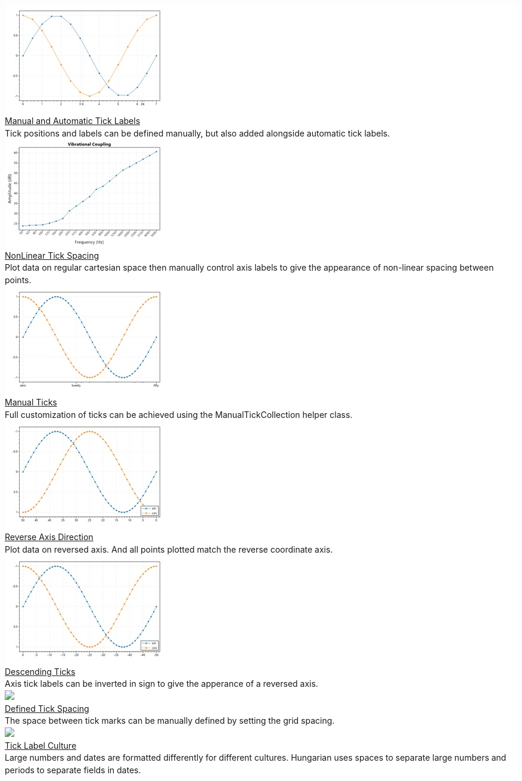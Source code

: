 <div class='row py-3'>  <div class='col-4'>    <a href='category/advanced-axis-features/#manual-and-automatic-tick-labels'><img src='images/ticks_defined_and_unioned_thumb.jpg' style='max-width: 100%'></a>  </div>  <div class='col'>    <div class='fw-bold'><a href='category/advanced-axis-features/#manual-and-automatic-tick-labels'>Manual and Automatic Tick Labels</a></div>    <div>Tick positions and labels can be defined manually, but also added alongside automatic tick labels.</div>  </div></div>
<div class='row py-3'>  <div class='col-4'>    <a href='category/advanced-axis-features/#nonlinear-tick-spacing'><img src='images/ticks_nonlinearx_thumb.jpg' style='max-width: 100%'></a>  </div>  <div class='col'>    <div class='fw-bold'><a href='category/advanced-axis-features/#nonlinear-tick-spacing'>NonLinear Tick Spacing</a></div>    <div>Plot data on regular cartesian space then manually control axis labels to give the appearance of non-linear spacing between points.</div>  </div></div>
<div class='row py-3'>  <div class='col-4'>    <a href='category/advanced-axis-features/#manual-ticks'><img src='images/ticks_manual_thumb.jpg' style='max-width: 100%'></a>  </div>  <div class='col'>    <div class='fw-bold'><a href='category/advanced-axis-features/#manual-ticks'>Manual Ticks</a></div>    <div>Full customization of ticks can be achieved using the ManualTickCollection helper class.</div>  </div></div>
<div class='row py-3'>  <div class='col-4'>    <a href='category/advanced-axis-features/#reverse-axis-direction'><img src='images/reverse_axisdirection_thumb.jpg' style='max-width: 100%'></a>  </div>  <div class='col'>    <div class='fw-bold'><a href='category/advanced-axis-features/#reverse-axis-direction'>Reverse Axis Direction</a></div>    <div>Plot data on reversed axis. And all points plotted match the reverse coordinate axis.</div>  </div></div>
<div class='row py-3'>  <div class='col-4'>    <a href='category/advanced-axis-features/#descending-ticks'><img src='images/ticks_descending_thumb.jpg' style='max-width: 100%'></a>  </div>  <div class='col'>    <div class='fw-bold'><a href='category/advanced-axis-features/#descending-ticks'>Descending Ticks</a></div>    <div>Axis tick labels can be inverted in sign to give the apperance of a reversed axis.</div>  </div></div>
<div class='row py-3'>  <div class='col-4'>    <a href='category/advanced-axis-features/#defined-tick-spacing'><img src='images/ticks_definedspacing_thumb.jpg' style='max-width: 100%'></a>  </div>  <div class='col'>    <div class='fw-bold'><a href='category/advanced-axis-features/#defined-tick-spacing'>Defined Tick Spacing</a></div>    <div>The space between tick marks can be manually defined by setting the grid spacing.</div>  </div></div>
<div class='row py-3'>  <div class='col-4'>    <a href='category/advanced-axis-features/#tick-label-culture'><img src='images/ticks_culture_thumb.jpg' style='max-width: 100%'></a>  </div>  <div class='col'>    <div class='fw-bold'><a href='category/advanced-axis-features/#tick-label-culture'>Tick Label Culture</a></div>    <div>Large numbers and dates are formatted differently for different cultures. Hungarian uses spaces to separate large numbers and periods to separate fields in dates.</div>  </div></div>